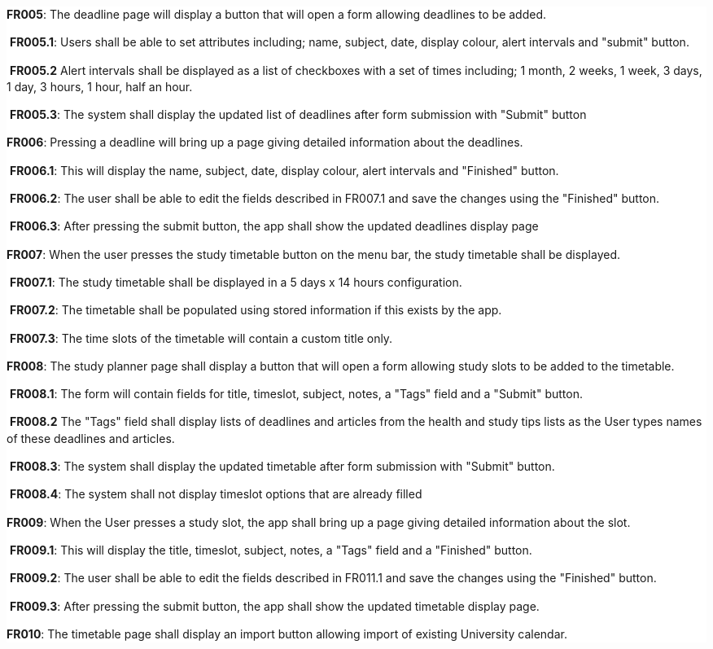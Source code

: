 **FR005**: The deadline page will display a button that will open a form allowing deadlines to be added.

​		**FR005.1**: Users shall be able to set attributes including; name, subject, date, display colour, alert 				intervals and "submit" button.

​		**FR005.2** Alert intervals shall be displayed as a list of checkboxes with a set of times including; 1 month, 		2 weeks, 1 week, 3 days, 1 day, 3 hours, 1 hour, half an hour.

​		**FR005.3**: The system shall display the updated list of deadlines after form submission with "Submit" 		button

**FR006**: Pressing a deadline will bring up a page giving detailed information about the deadlines.

​		**FR006.1**: This will display the name, subject, date, display colour, alert intervals and "Finished" button.

​		**FR006.2**: The user shall be able to edit the fields described in FR007.1 and save the changes using the 		"Finished" button.

​		**FR006.3**: After pressing the submit button, the app shall show the updated deadlines display page

**FR007**: When the user presses the study timetable button on the menu bar, the study timetable shall be displayed.

​		**FR007.1**: The study timetable shall be displayed in a 5 days x 14 hours configuration.

​		**FR007.2**: The timetable shall be populated using stored information if this exists by the app.

​		**FR007.3**: The time slots of the timetable will contain a custom title only.

**FR008**: The study planner page shall display a button that will open a form allowing study slots to be added to the timetable.

​		**FR008.1**:  The form will contain fields for title, timeslot, subject, notes, a "Tags" field and a "Submit" 		button.

​		**FR008.2** The "Tags" field shall display lists of deadlines and articles from the health and study tips lists 		as the User types names of these deadlines and articles.

​		**FR008.3**: The system shall display the updated timetable after form submission with "Submit" button.

​		**FR008.4**: The system shall not display timeslot options that are already filled

**FR009**: When the User presses a study slot, the app shall bring up a page giving detailed information about the slot.

​		**FR009.1**: This will display the title, timeslot, subject, notes, a "Tags" field and a "Finished" button.

​		**FR009.2**: The user shall be able to edit the fields described in FR011.1 and save the changes using the 		"Finished" button.

​		**FR009.3**: After pressing the submit button, the app shall show the updated timetable display page.

**FR010**: The timetable page shall display an import button allowing import of existing University calendar.
